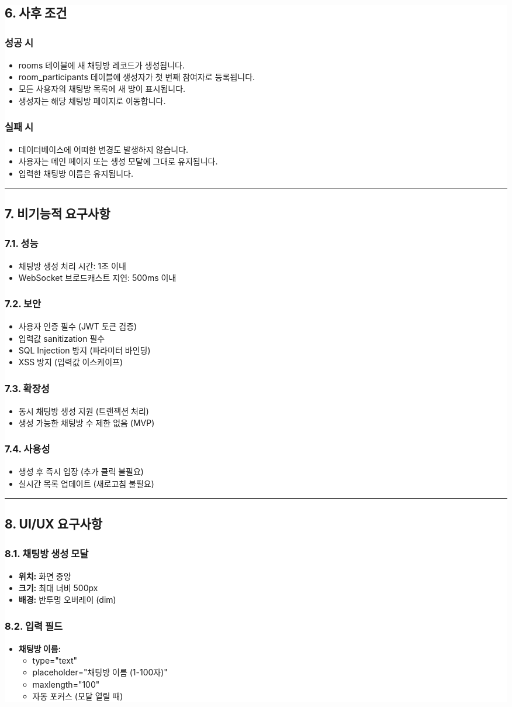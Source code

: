 
## 6. 사후 조건

### 성공 시
- rooms 테이블에 새 채팅방 레코드가 생성됩니다.
- room_participants 테이블에 생성자가 첫 번째 참여자로 등록됩니다.
- 모든 사용자의 채팅방 목록에 새 방이 표시됩니다.
- 생성자는 해당 채팅방 페이지로 이동합니다.

### 실패 시
- 데이터베이스에 어떠한 변경도 발생하지 않습니다.
- 사용자는 메인 페이지 또는 생성 모달에 그대로 유지됩니다.
- 입력한 채팅방 이름은 유지됩니다.

---

## 7. 비기능적 요구사항

### 7.1. 성능
- 채팅방 생성 처리 시간: 1초 이내
- WebSocket 브로드캐스트 지연: 500ms 이내

### 7.2. 보안
- 사용자 인증 필수 (JWT 토큰 검증)
- 입력값 sanitization 필수
- SQL Injection 방지 (파라미터 바인딩)
- XSS 방지 (입력값 이스케이프)

### 7.3. 확장성
- 동시 채팅방 생성 지원 (트랜잭션 처리)
- 생성 가능한 채팅방 수 제한 없음 (MVP)

### 7.4. 사용성
- 생성 후 즉시 입장 (추가 클릭 불필요)
- 실시간 목록 업데이트 (새로고침 불필요)

---

## 8. UI/UX 요구사항

### 8.1. 채팅방 생성 모달
- **위치:** 화면 중앙
- **크기:** 최대 너비 500px
- **배경:** 반투명 오버레이 (dim)

### 8.2. 입력 필드
- **채팅방 이름:**
  - type="text"
  - placeholder="채팅방 이름 (1-100자)"
  - maxlength="100"
  - 자동 포커스 (모달 열릴 때)
